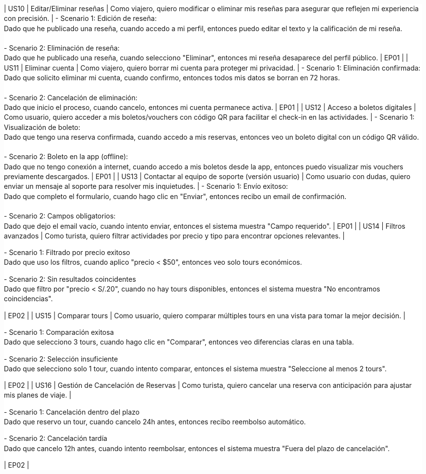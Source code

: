 | US10 | Editar/Eliminar reseñas | Como viajero, quiero modificar o eliminar mis reseñas para asegurar que reflejen mi experiencia con precisión. | - Scenario 1: Edición de reseña:<br> Dado que he publicado una reseña, cuando accedo a mi perfil, entonces puedo editar el texto y la calificación de mi reseña.<br><br>- Scenario 2: Eliminación de reseña:<br> Dado que he publicado una reseña, cuando selecciono "Eliminar", entonces mi reseña desaparece del perfil público. | EP01 |
| US11 | Eliminar cuenta | Como viajero, quiero borrar mi cuenta para proteger mi privacidad. | - Scenario 1: Eliminación confirmada:<br> Dado que solicito eliminar mi cuenta, cuando confirmo, entonces todos mis datos se borran en 72 horas.<br><br>- Scenario 2: Cancelación de eliminación:<br> Dado que inicio el proceso, cuando cancelo, entonces mi cuenta permanece activa. | EP01 |
| US12 | Acceso a boletos digitales | Como usuario, quiero acceder a mis boletos/vouchers con código QR para facilitar el check-in en las actividades. | - Scenario 1: Visualización de boleto:<br> Dado que tengo una reserva confirmada, cuando accedo a mis reservas, entonces veo un boleto digital con un código QR válido.<br><br>- Scenario 2: Boleto en la app (offline):<br> Dado que no tengo conexión a internet, cuando accedo a mis boletos desde la app, entonces puedo visualizar mis vouchers previamente descargados. | EP01 |
| US13 | Contactar al equipo de soporte (versión usuario) | Como usuario con dudas, quiero enviar un mensaje al soporte para resolver mis inquietudes. | - Scenario 1: Envío exitoso:<br> Dado que completo el formulario, cuando hago clic en "Enviar", entonces recibo un email de confirmación.<br><br>- Scenario 2: Campos obligatorios:<br> Dado que dejo el email vacío, cuando intento enviar, entonces el sistema muestra "Campo requerido". | EP01 |
| US14 | Filtros avanzados | Como turista, quiero filtrar actividades por precio y tipo para encontrar opciones relevantes. | <p>- Scenario 1: Filtrado por precio exitoso<br>Dado que uso los filtros, cuando aplico "precio < $50", entonces veo solo tours económicos.</p><p>- Scenario 2: Sin resultados coincidentes<br>Dado que filtro por "precio < S/.20", cuando no hay tours disponibles, entonces el sistema muestra "No encontramos coincidencias".</p> | EP02 |
| US15 | Comparar tours | Como usuario, quiero comparar múltiples tours en una vista para tomar la mejor decisión. | <p>- Scenario 1: Comparación exitosa<br>Dado que selecciono 3 tours, cuando hago clic en "Comparar", entonces veo diferencias claras en una tabla.</p><p>- Scenario 2: Selección insuficiente<br>Dado que selecciono solo 1 tour, cuando intento comparar, entonces el sistema muestra "Seleccione al menos 2 tours".</p> | EP02 |
| US16 | Gestión de Cancelación de Reservas | Como turista, quiero cancelar una reserva con anticipación para ajustar mis planes de viaje. | <p>- Scenario 1: Cancelación dentro del plazo<br>Dado que reservo un tour, cuando cancelo 24h antes, entonces recibo reembolso automático.</p><p>- Scenario 2: Cancelación tardía<br>Dado que cancelo 12h antes, cuando intento reembolsar, entonces el sistema muestra "Fuera del plazo de cancelación".</p> | EP02 |
